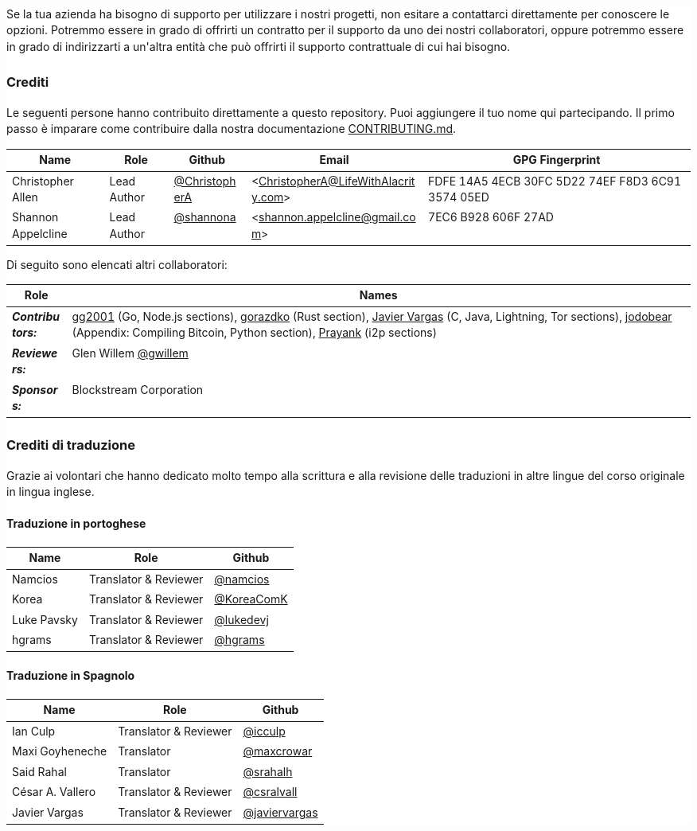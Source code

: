 Se la tua azienda ha bisogno di supporto per utilizzare i nostri progetti, non esitare a contattarci direttamente per conoscere le opzioni. Potremmo essere in grado di offrirti un contratto per il supporto da uno dei nostri collaboratori, oppure potremmo essere in grado di indirizzarti a un'altra entità che può offrirti il ​​supporto contrattuale di cui hai bisogno.

### Crediti

Le seguenti persone hanno contribuito direttamente a questo repository. Puoi aggiungere il tuo nome qui partecipando. Il primo passo è imparare come contribuire dalla nostra documentazione [CONTRIBUTING.md](./CONTRIBUTING.md).


| Name              | Role                | Github                                            | Email                                 | GPG Fingerprint                                    |
| ----------------- | ------------------- | ------------------------------------------------- | ------------------------------------- | -------------------------------------------------- |
| Christopher Allen | Lead Author | [@ChristopherA](https://github.com/ChristopherA) | \<ChristopherA@LifeWithAlacrity.com\> | FDFE 14A5 4ECB 30FC 5D22  74EF F8D3 6C91 3574 05ED |
| Shannon Appelcline |  Lead Author | [@shannona](https://github.com/shannona) | \<shannon.appelcline@gmail.com\> | 7EC6 B928 606F 27AD |


Di seguito sono elencati altri collaboratori:

| Role                | Names                                    |
| ------------------- | ---------------------------------------- |
| ***Contributors:*** | [gg2001](https://github.com/gg2001) (Go, Node.js sections), [gorazdko](https://github.com/gorazdko) (Rust section), [Javier Vargas](https://github.com/javiervargas) (C, Java, Lightning, Tor sections), [jodobear](https://github.com/jodobear) (Appendix: Compiling Bitcoin, Python section), [Prayank](    https://github.com/prayank23) (i2p sections)                               |
| ***Reviewers:***    | Glen Willem [@gwillem](https://github.com/gwillem) |
| ***Sponsors:***     | Blockstream Corporation                  |

### Crediti di traduzione

Grazie ai volontari che hanno dedicato molto tempo alla scrittura e alla revisione delle traduzioni in altre lingue del corso originale in lingua inglese.

#### Traduzione in portoghese

| Name              | Role                | Github                                            |
| ----------------- | ------------------- | ------------------------------------------------- | 
| Namcios | Translator & Reviewer | [@namcios](https://github.com/namcios) | 
| Korea | Translator & Reviewer | [@KoreaComK](https://github.com/KoreaComK) | 
| Luke Pavsky | Translator & Reviewer | [@lukedevj](https://github.com/lukedevj) | 
| hgrams | Translator & Reviewer | [@hgrams](https://github.com/hgrams) | 

#### Traduzione in Spagnolo

| Name              | Role                | Github                                            | 
| ---------- | -------- | ------------ |
| Ian Culp | Translator & Reviewer | [@icculp](https://github.com/icculp) |
| Maxi Goyheneche | Translator | [@maxcrowar](https://github.com/maxcrowar) |
| Said Rahal | Translator | [@srahalh](https://github.com/srahalh) |
| César A. Vallero | Translator & Reviewer | [@csralvall](https://github.com/csralvall) |
| Javier Vargas | Translator & Reviewer | [@javiervargas](https://github.com/javiervargas) |
